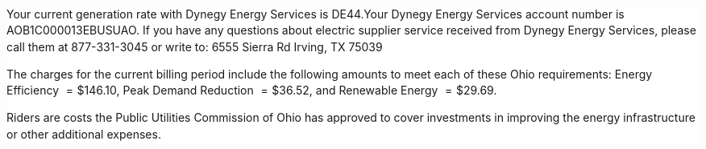 Your current generation rate with Dynegy Energy Services is DE44.Your Dynegy Energy Services account number is AOB1C000013EBUSUAO. If you have any questions about electric supplier service received from Dynegy Energy Services, please call them at 877-331-3045 or write to: 6555 Sierra Rd Irving, TX 75039

The charges for the current billing period include the following amounts to meet each of these Ohio requirements: Energy Efficiency $=\$ 146.10$, Peak Demand Reduction $=\$ 36.52$, and Renewable Energy $=\$ 29.69$.

Riders are costs the Public Utilities Commission of Ohio has approved to cover investments in improving the energy infrastructure or other additional expenses.





